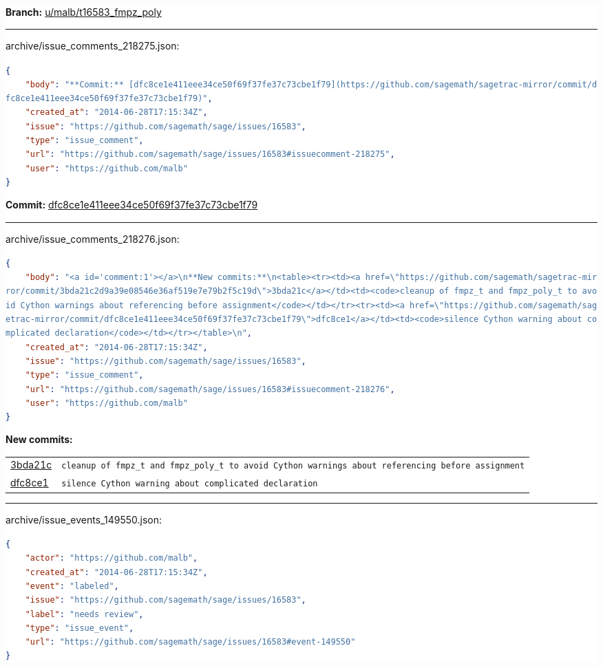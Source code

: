 **Branch:** [u/malb/t16583_fmpz_poly](https://github.com/sagemath/sagetrac-mirror/tree/u/malb/t16583_fmpz_poly)



---

archive/issue_comments_218275.json:
```json
{
    "body": "**Commit:** [dfc8ce1e411eee34ce50f69f37fe37c73cbe1f79](https://github.com/sagemath/sagetrac-mirror/commit/dfc8ce1e411eee34ce50f69f37fe37c73cbe1f79)",
    "created_at": "2014-06-28T17:15:34Z",
    "issue": "https://github.com/sagemath/sage/issues/16583",
    "type": "issue_comment",
    "url": "https://github.com/sagemath/sage/issues/16583#issuecomment-218275",
    "user": "https://github.com/malb"
}
```

**Commit:** [dfc8ce1e411eee34ce50f69f37fe37c73cbe1f79](https://github.com/sagemath/sagetrac-mirror/commit/dfc8ce1e411eee34ce50f69f37fe37c73cbe1f79)



---

archive/issue_comments_218276.json:
```json
{
    "body": "<a id='comment:1'></a>\n**New commits:**\n<table><tr><td><a href=\"https://github.com/sagemath/sagetrac-mirror/commit/3bda21c2d9a39e08546e36af519e7e79b2f5c19d\">3bda21c</a></td><td><code>cleanup of fmpz_t and fmpz_poly_t to avoid Cython warnings about referencing before assignment</code></td></tr><tr><td><a href=\"https://github.com/sagemath/sagetrac-mirror/commit/dfc8ce1e411eee34ce50f69f37fe37c73cbe1f79\">dfc8ce1</a></td><td><code>silence Cython warning about complicated declaration</code></td></tr></table>\n",
    "created_at": "2014-06-28T17:15:34Z",
    "issue": "https://github.com/sagemath/sage/issues/16583",
    "type": "issue_comment",
    "url": "https://github.com/sagemath/sage/issues/16583#issuecomment-218276",
    "user": "https://github.com/malb"
}
```

<a id='comment:1'></a>
**New commits:**
<table><tr><td><a href="https://github.com/sagemath/sagetrac-mirror/commit/3bda21c2d9a39e08546e36af519e7e79b2f5c19d">3bda21c</a></td><td><code>cleanup of fmpz_t and fmpz_poly_t to avoid Cython warnings about referencing before assignment</code></td></tr><tr><td><a href="https://github.com/sagemath/sagetrac-mirror/commit/dfc8ce1e411eee34ce50f69f37fe37c73cbe1f79">dfc8ce1</a></td><td><code>silence Cython warning about complicated declaration</code></td></tr></table>




---

archive/issue_events_149550.json:
```json
{
    "actor": "https://github.com/malb",
    "created_at": "2014-06-28T17:15:34Z",
    "event": "labeled",
    "issue": "https://github.com/sagemath/sage/issues/16583",
    "label": "needs review",
    "type": "issue_event",
    "url": "https://github.com/sagemath/sage/issues/16583#event-149550"
}
```

